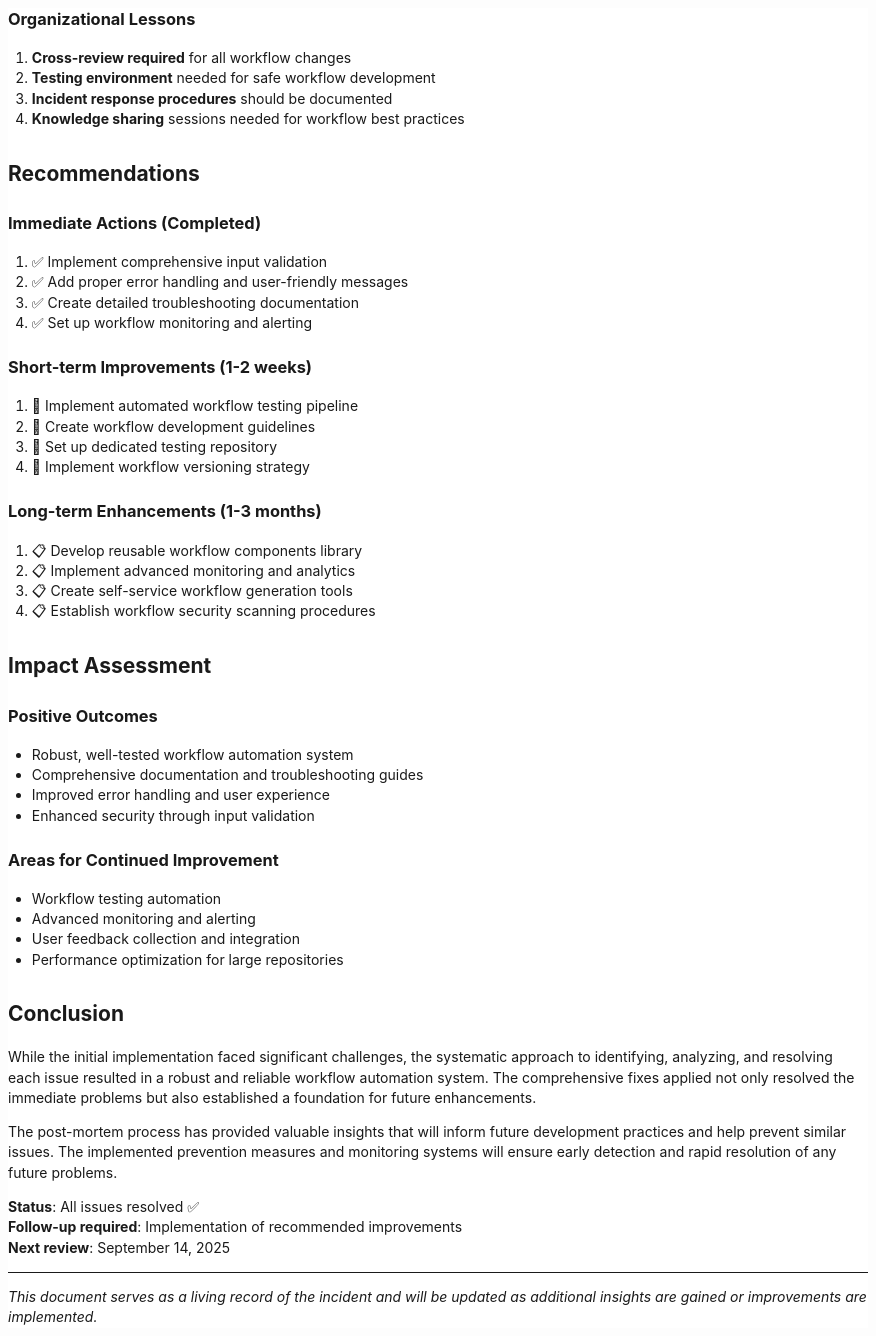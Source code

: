 ### Organizational Lessons
1. **Cross-review required** for all workflow changes
2. **Testing environment** needed for safe workflow development
3. **Incident response procedures** should be documented
4. **Knowledge sharing** sessions needed for workflow best practices

## Recommendations

### Immediate Actions (Completed)
1. ✅ Implement comprehensive input validation
2. ✅ Add proper error handling and user-friendly messages
3. ✅ Create detailed troubleshooting documentation
4. ✅ Set up workflow monitoring and alerting

### Short-term Improvements (1-2 weeks)
1. 🔄 Implement automated workflow testing pipeline
2. 🔄 Create workflow development guidelines
3. 🔄 Set up dedicated testing repository
4. 🔄 Implement workflow versioning strategy

### Long-term Enhancements (1-3 months)
1. 📋 Develop reusable workflow components library
2. 📋 Implement advanced monitoring and analytics
3. 📋 Create self-service workflow generation tools
4. 📋 Establish workflow security scanning procedures

## Impact Assessment

### Positive Outcomes
- Robust, well-tested workflow automation system
- Comprehensive documentation and troubleshooting guides
- Improved error handling and user experience
- Enhanced security through input validation

### Areas for Continued Improvement
- Workflow testing automation
- Advanced monitoring and alerting
- User feedback collection and integration
- Performance optimization for large repositories

## Conclusion

While the initial implementation faced significant challenges, the systematic approach to identifying, analyzing, and resolving each issue resulted in a robust and reliable workflow automation system. The comprehensive fixes applied not only resolved the immediate problems but also established a foundation for future enhancements.

The post-mortem process has provided valuable insights that will inform future development practices and help prevent similar issues. The implemented prevention measures and monitoring systems will ensure early detection and rapid resolution of any future problems.

**Status**: All issues resolved ✅  
**Follow-up required**: Implementation of recommended improvements  
**Next review**: September 14, 2025

---

*This document serves as a living record of the incident and will be updated as additional insights are gained or improvements are implemented.*
